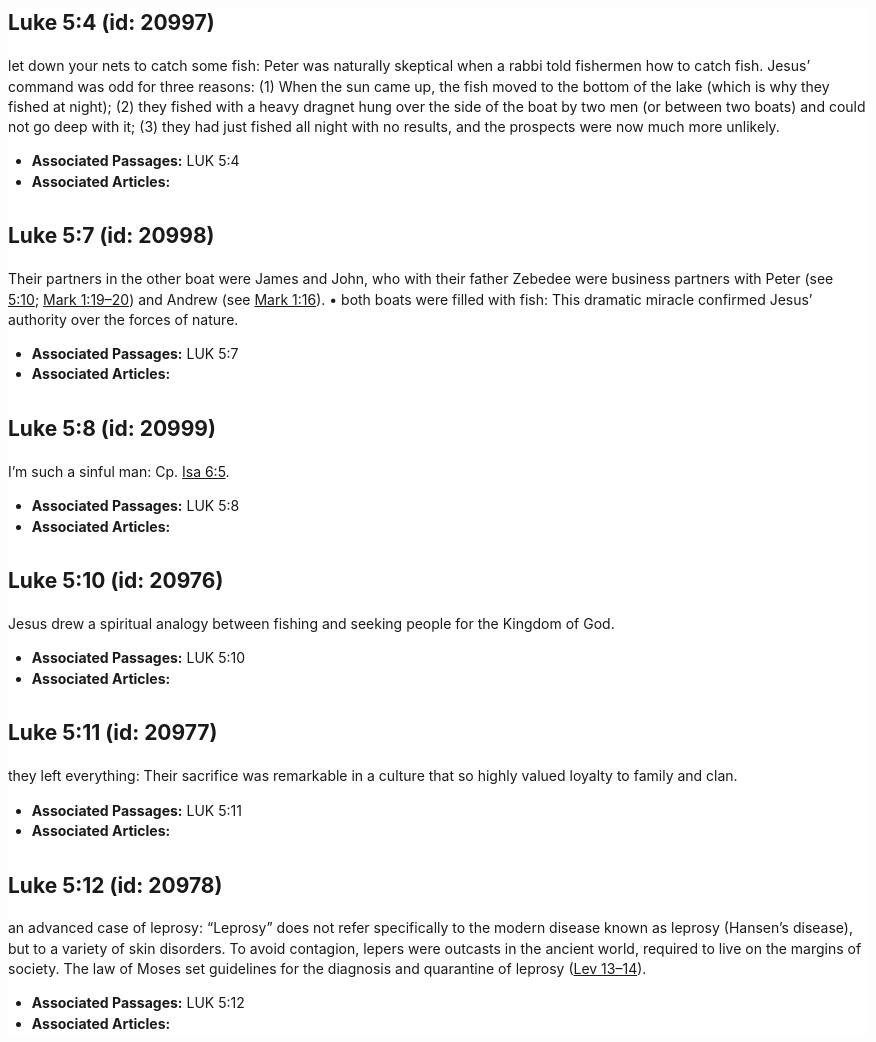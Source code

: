 ## Luke 5:4 (id: 20997)

let down your nets to catch some fish: Peter was naturally skeptical when a rabbi told fishermen how to catch fish. Jesus’ command was odd for three reasons: (1\) When the sun came up, the fish moved to the bottom of the lake (which is why they fished at night); (2\) they fished with a heavy dragnet hung over the side of the boat by two men (or between two boats) and could not go deep with it; (3\) they had just fished all night with no results, and the prospects were now much more unlikely.

* **Associated Passages:** LUK 5:4
* **Associated Articles:** 

## Luke 5:7 (id: 20998)

Their partners in the other boat were James and John, who with their father Zebedee were business partners with Peter (see [5:10](https://ref.ly/Luke5:10); [Mark 1:19–20](https://ref.ly/Mark1:19-Mark1:20)) and Andrew (see [Mark 1:16](https://ref.ly/Mark1:16)). • both boats were filled with fish: This dramatic miracle confirmed Jesus’ authority over the forces of nature.

* **Associated Passages:** LUK 5:7
* **Associated Articles:** 

## Luke 5:8 (id: 20999)

I’m such a sinful man: Cp. [Isa 6:5](https://ref.ly/Isa6:5).

* **Associated Passages:** LUK 5:8
* **Associated Articles:** 

## Luke 5:10 (id: 20976)

Jesus drew a spiritual analogy between fishing and seeking people for the Kingdom of God.

* **Associated Passages:** LUK 5:10
* **Associated Articles:** 

## Luke 5:11 (id: 20977)

they left everything: Their sacrifice was remarkable in a culture that so highly valued loyalty to family and clan.

* **Associated Passages:** LUK 5:11
* **Associated Articles:** 

## Luke 5:12 (id: 20978)

an advanced case of leprosy: “Leprosy” does not refer specifically to the modern disease known as leprosy (Hansen’s disease), but to a variety of skin disorders. To avoid contagion, lepers were outcasts in the ancient world, required to live on the margins of society. The law of Moses set guidelines for the diagnosis and quarantine of leprosy ([Lev 13–14](https://ref.ly/Lev13:1-Lev14:57)).

* **Associated Passages:** LUK 5:12
* **Associated Articles:** 
